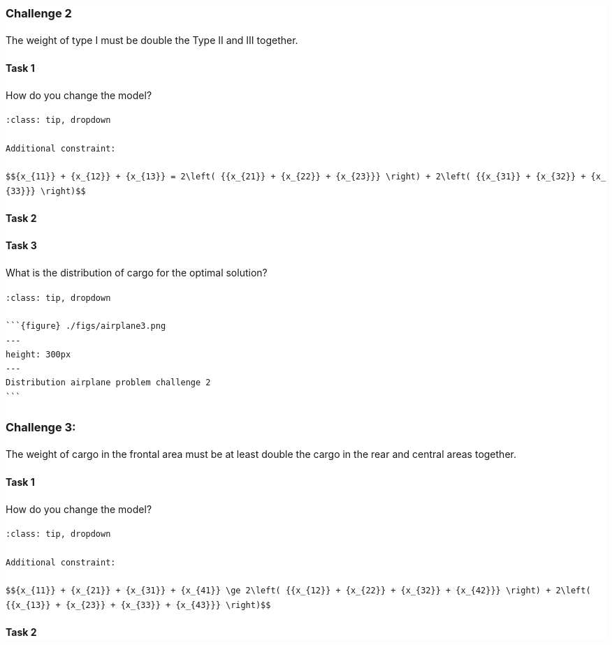 ### Challenge 2
The weight of type I must be double the Type II and III together.

#### Task 1
How do you change the model?

```{admonition} Solution
:class: tip, dropdown

Additional constraint:

$${x_{11}} + {x_{12}} + {x_{13}} = 2\left( {{x_{21}} + {x_{22}} + {x_{23}}} \right) + 2\left( {{x_{31}} + {x_{32}} + {x_{33}}} \right)$$

```

#### Task 2
<iframe src="https://tudelft.h5p.com/content/1292133035681412197/embed" aria-label="Airplane 3" width="1088" height="637" frameborder="0" allowfullscreen="allowfullscreen" allow="autoplay *; geolocation *; microphone *; camera *; midi *; encrypted-media *"></iframe><script src="https://tudelft.h5p.com/js/h5p-resizer.js" charset="UTF-8"></script>

#### Task 3
What is the distribution of cargo for the optimal solution?

````{admonition} Solution
:class: tip, dropdown

```{figure} ./figs/airplane3.png
---
height: 300px
---
Distribution airplane problem challenge 2
```
````

### Challenge 3:
The weight of cargo in the frontal area must be at least double the cargo in the rear and central areas together.

#### Task 1
How do you change the model?

```{admonition} Solution
:class: tip, dropdown

Additional constraint:

$${x_{11}} + {x_{21}} + {x_{31}} + {x_{41}} \ge 2\left( {{x_{12}} + {x_{22}} + {x_{32}} + {x_{42}}} \right) + 2\left( {{x_{13}} + {x_{23}} + {x_{33}} + {x_{43}}} \right)$$

```

#### Task 2
<iframe src="https://tudelft.h5p.com/content/1292133036522455457/embed" aria-label="Airplane 4" width="1088" height="637" frameborder="0" allowfullscreen="allowfullscreen" allow="autoplay *; geolocation *; microphone *; camera *; midi *; encrypted-media *"></iframe><script src="https://tudelft.h5p.com/js/h5p-resizer.js" charset="UTF-8"></script>

